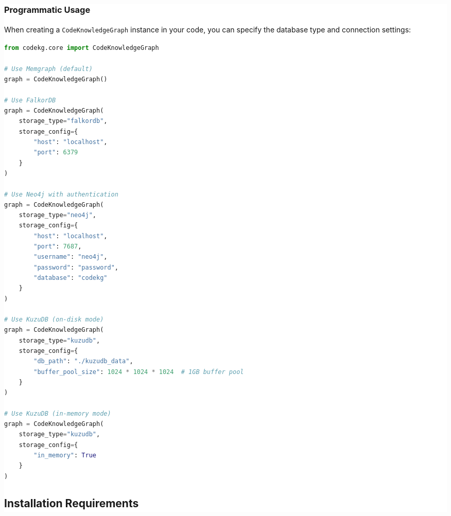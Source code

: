 ### Programmatic Usage

When creating a `CodeKnowledgeGraph` instance in your code, you can specify the database type and connection settings:

```python
from codekg.core import CodeKnowledgeGraph

# Use Memgraph (default)
graph = CodeKnowledgeGraph()

# Use FalkorDB
graph = CodeKnowledgeGraph(
    storage_type="falkordb",
    storage_config={
        "host": "localhost",
        "port": 6379
    }
)

# Use Neo4j with authentication
graph = CodeKnowledgeGraph(
    storage_type="neo4j",
    storage_config={
        "host": "localhost",
        "port": 7687,
        "username": "neo4j",
        "password": "password",
        "database": "codekg"
    }
)

# Use KuzuDB (on-disk mode)
graph = CodeKnowledgeGraph(
    storage_type="kuzudb",
    storage_config={
        "db_path": "./kuzudb_data",
        "buffer_pool_size": 1024 * 1024 * 1024  # 1GB buffer pool
    }
)

# Use KuzuDB (in-memory mode)
graph = CodeKnowledgeGraph(
    storage_type="kuzudb",
    storage_config={
        "in_memory": True
    }
)
```

## Installation Requirements
